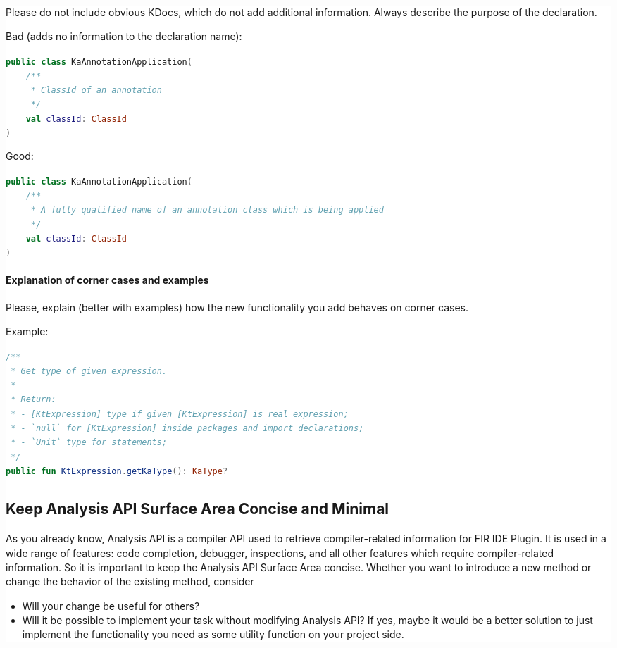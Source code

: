 Please do not include obvious KDocs, which do not add additional information. Always describe the purpose of the declaration.

Bad (adds no information to the declaration name):

```kotlin
public class KaAnnotationApplication(
    /**
     * ClassId of an annotation
     */
    val classId: ClassId
)
```

Good:

```kotlin
public class KaAnnotationApplication(
    /**
     * A fully qualified name of an annotation class which is being applied
     */
    val classId: ClassId
)
```

#### Explanation of corner cases and examples

Please, explain (better with examples) how the new functionality you add behaves on corner cases.

Example:

```kotlin
/**
 * Get type of given expression.
 *
 * Return:
 * - [KtExpression] type if given [KtExpression] is real expression;
 * - `null` for [KtExpression] inside packages and import declarations;
 * - `Unit` type for statements;
 */
public fun KtExpression.getKaType(): KaType?
```

## Keep Analysis API Surface Area Concise and Minimal

As you already know, Analysis API is a compiler API used to retrieve compiler-related information for FIR IDE Plugin. It is used in a wide
range of features: code completion, debugger, inspections, and all other features which require compiler-related information. So it is
important to keep the Analysis API Surface Area concise. Whether you want to introduce a new method or change the behavior of the existing
method, consider

* Will your change be useful for others?
* Will it be possible to implement your task without modifying Analysis API? If yes, maybe it would be a better solution to just implement
  the functionality you need as some utility function on your project side.
